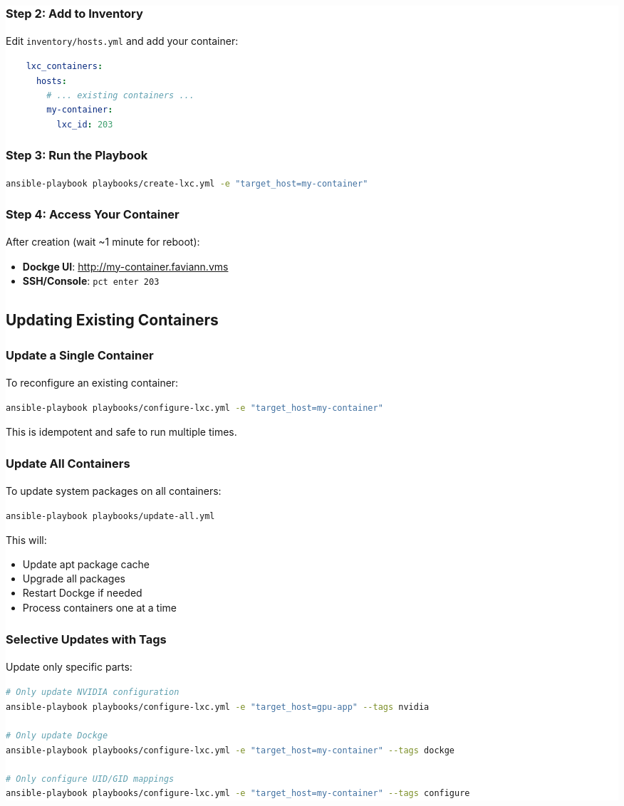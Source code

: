 ### Step 2: Add to Inventory

Edit `inventory/hosts.yml` and add your container:

```yaml
    lxc_containers:
      hosts:
        # ... existing containers ...
        my-container:
          lxc_id: 203
```

### Step 3: Run the Playbook

```bash
ansible-playbook playbooks/create-lxc.yml -e "target_host=my-container"
```

### Step 4: Access Your Container

After creation (wait ~1 minute for reboot):
- **Dockge UI**: http://my-container.faviann.vms
- **SSH/Console**: `pct enter 203`

## Updating Existing Containers

### Update a Single Container

To reconfigure an existing container:

```bash
ansible-playbook playbooks/configure-lxc.yml -e "target_host=my-container"
```

This is idempotent and safe to run multiple times.

### Update All Containers

To update system packages on all containers:

```bash
ansible-playbook playbooks/update-all.yml
```

This will:
- Update apt package cache
- Upgrade all packages
- Restart Dockge if needed
- Process containers one at a time

### Selective Updates with Tags

Update only specific parts:

```bash
# Only update NVIDIA configuration
ansible-playbook playbooks/configure-lxc.yml -e "target_host=gpu-app" --tags nvidia

# Only update Dockge
ansible-playbook playbooks/configure-lxc.yml -e "target_host=my-container" --tags dockge

# Only configure UID/GID mappings
ansible-playbook playbooks/configure-lxc.yml -e "target_host=my-container" --tags configure
```
